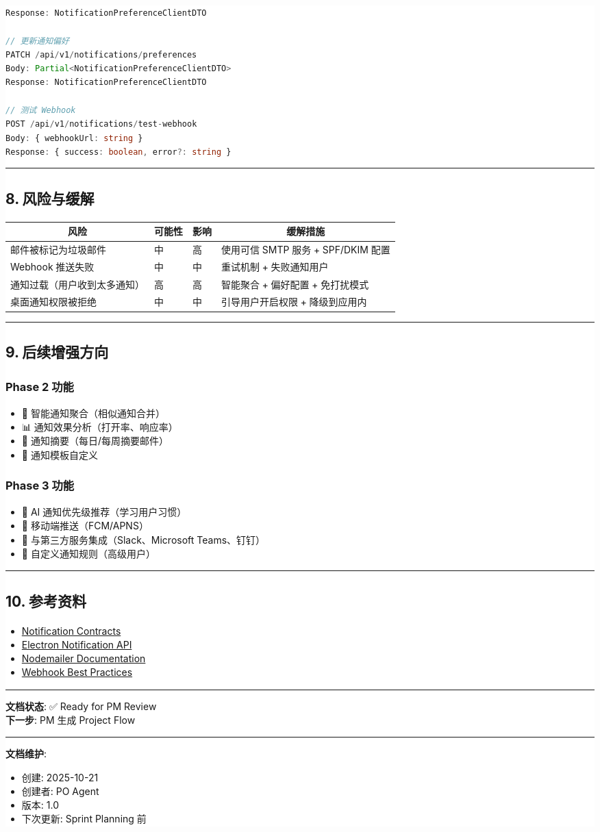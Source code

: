 ```typescript
Response: NotificationPreferenceClientDTO

// 更新通知偏好
PATCH /api/v1/notifications/preferences
Body: Partial<NotificationPreferenceClientDTO>
Response: NotificationPreferenceClientDTO

// 测试 Webhook
POST /api/v1/notifications/test-webhook
Body: { webhookUrl: string }
Response: { success: boolean, error?: string }
```

---

## 8. 风险与缓解

| 风险 | 可能性 | 影响 | 缓解措施 |
|------|-------|------|---------|
| 邮件被标记为垃圾邮件 | 中 | 高 | 使用可信 SMTP 服务 + SPF/DKIM 配置 |
| Webhook 推送失败 | 中 | 中 | 重试机制 + 失败通知用户 |
| 通知过载（用户收到太多通知） | 高 | 高 | 智能聚合 + 偏好配置 + 免打扰模式 |
| 桌面通知权限被拒绝 | 中 | 中 | 引导用户开启权限 + 降级到应用内 |

---

## 9. 后续增强方向

### Phase 2 功能
- 🔄 智能通知聚合（相似通知合并）
- 📊 通知效果分析（打开率、响应率）
- 📅 通知摘要（每日/每周摘要邮件）
- 🎨 通知模板自定义

### Phase 3 功能
- 🤖 AI 通知优先级推荐（学习用户习惯）
- 📱 移动端推送（FCM/APNS）
- 🔗 与第三方服务集成（Slack、Microsoft Teams、钉钉）
- 🎯 自定义通知规则（高级用户）

---

## 10. 参考资料

- [Notification Contracts](../../../../packages/contracts/src/modules/notification/)
- [Electron Notification API](https://www.electronjs.org/docs/latest/api/notification)
- [Nodemailer Documentation](https://nodemailer.com/)
- [Webhook Best Practices](https://www.svix.com/resources/guides/webhook-best-practices/)

---

**文档状态**: ✅ Ready for PM Review  
**下一步**: PM 生成 Project Flow

---

**文档维护**:
- 创建: 2025-10-21
- 创建者: PO Agent  
- 版本: 1.0
- 下次更新: Sprint Planning 前
